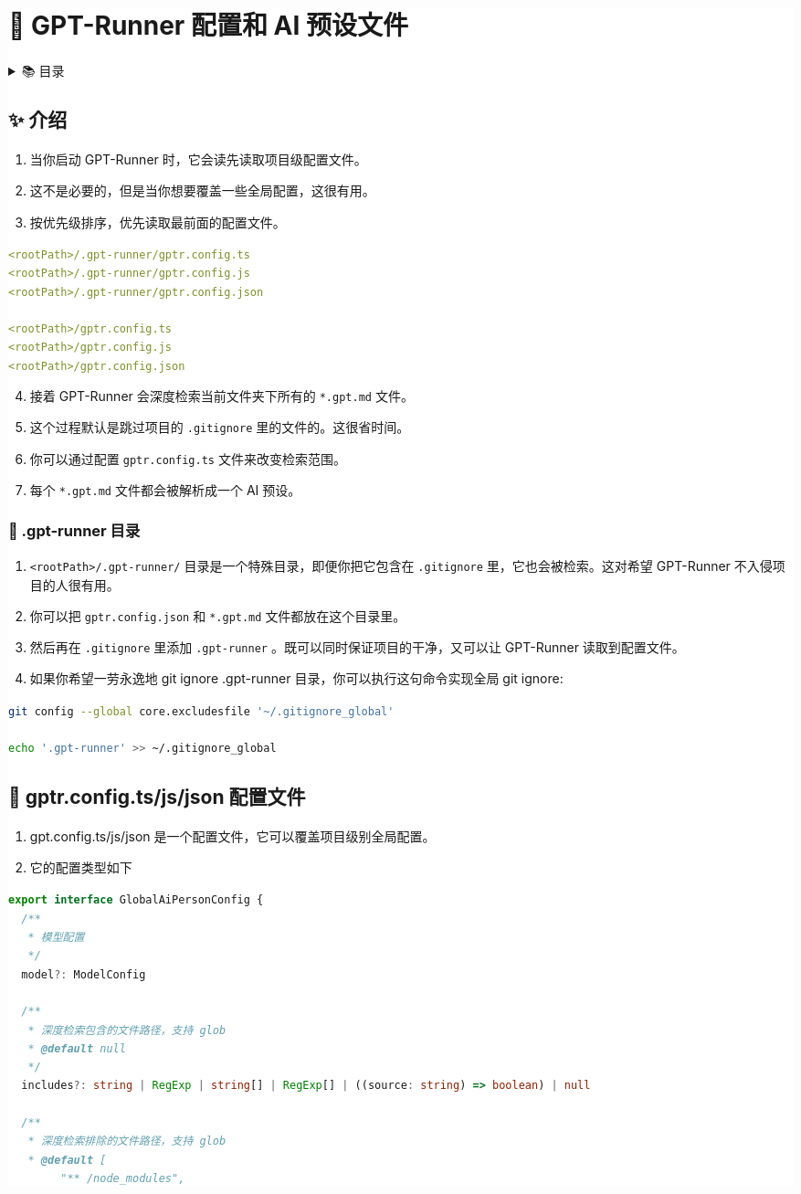 # 📖 GPT-Runner 配置和 AI 预设文件

<details><summary> 📚 目录</summary></details>

## ✨ 介绍

1. 当你启动 GPT-Runner 时，它会读先读取项目级配置文件。
   
2. 这不是必要的，但是当你想要覆盖一些全局配置，这很有用。
   
3. 按优先级排序，优先读取最前面的配置文件。

```yml
<rootPath>/.gpt-runner/gptr.config.ts
<rootPath>/.gpt-runner/gptr.config.js
<rootPath>/.gpt-runner/gptr.config.json

<rootPath>/gptr.config.ts
<rootPath>/gptr.config.js
<rootPath>/gptr.config.json
```

4. 接着 GPT-Runner 会深度检索当前文件夹下所有的 `*.gpt.md` 文件。
   
5. 这个过程默认是跳过项目的 `.gitignore` 里的文件的。这很省时间。
   
6. 你可以通过配置 `gptr.config.ts` 文件来改变检索范围。
   
7. 每个 `*.gpt.md` 文件都会被解析成一个 AI 预设。

### 📂 .gpt-runner 目录

1. `<rootPath>/.gpt-runner/` 目录是一个特殊目录，即便你把它包含在 `.gitignore` 里，它也会被检索。这对希望 GPT-Runner 不入侵项目的人很有用。

2. 你可以把 `gptr.config.json` 和 `*.gpt.md` 文件都放在这个目录里。

3. 然后再在 `.gitignore` 里添加 `.gpt-runner` 。既可以同时保证项目的干净，又可以让 GPT-Runner 读取到配置文件。

4. 如果你希望一劳永逸地 git ignore .gpt-runner 目录，你可以执行这句命令实现全局 git ignore:

```bash
git config --global core.excludesfile '~/.gitignore_global'

echo '.gpt-runner' >> ~/.gitignore_global
```

## 📄 gptr.config.ts/js/json 配置文件

1. gpt.config.ts/js/json 是一个配置文件，它可以覆盖项目级别全局配置。

2. 它的配置类型如下

```ts
export interface GlobalAiPersonConfig {
  /**
   * 模型配置
   */
  model?: ModelConfig

  /**
   * 深度检索包含的文件路径，支持 glob
   * @default null
   */
  includes?: string | RegExp | string[] | RegExp[] | ((source: string) => boolean) | null

  /**
   * 深度检索排除的文件路径，支持 glob
   * @default [
        "** /node_modules",
```
